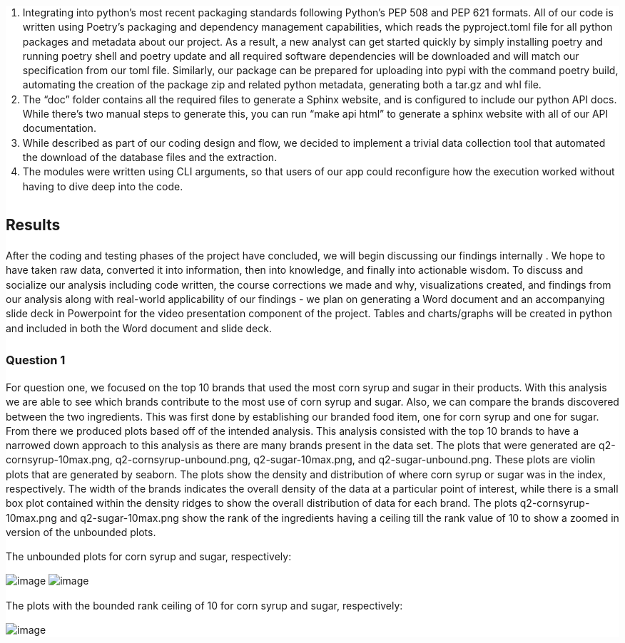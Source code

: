 1.	Integrating into python’s most recent packaging standards following Python’s PEP 508 and PEP 621 formats.  All of our code is written using Poetry’s packaging and dependency management capabilities, which reads the pyproject.toml file for all python packages and metadata about our project.  As a result, a new analyst can get started quickly by simply installing poetry and running poetry shell and poetry update and all required software dependencies will be downloaded and will match our specification from our toml file.  Similarly, our package can be prepared for uploading into pypi with the command poetry build, automating the creation of the package zip and related python metadata, generating both a tar.gz and whl file.
2.	The “doc” folder contains all the required files to generate a Sphinx website, and is configured to include our python API docs.  While there’s two manual steps to generate this, you can run “make api html” to generate a sphinx website with all of our API documentation.
3.	While described as part of our coding design and flow, we decided to implement a trivial data collection tool that automated the download of the database files and the extraction.
4.	The modules were written using CLI arguments, so that users of our app could reconfigure how the execution worked without having to dive deep into the code.
 
## Results

After the coding and testing phases of the project have concluded, we will begin discussing our findings internally . We hope to have taken raw data, converted it into information, then into knowledge, and finally into actionable wisdom. To discuss and socialize our analysis including code written, the course corrections we made and why, visualizations created, and findings from our analysis along with real-world applicability of our findings - we plan on generating a Word document and an accompanying slide deck in Powerpoint for the video presentation component of the project. Tables and charts/graphs will be created in python and included in both the Word document and slide deck. 

### Question 1

For question one, we focused on the top 10 brands that used the most corn syrup and sugar in their products. With this analysis we are able to see which brands contribute to the most use of corn syrup and sugar. Also, we can compare the brands discovered between the two ingredients. This was first done by establishing our branded food item, one for corn syrup and one for sugar. From there we produced plots based off of the intended analysis. This analysis consisted with the top 10 brands to have a narrowed down approach to this analysis as there are many brands present in the data set. The plots that were generated are q2-cornsyrup-10max.png, q2-cornsyrup-unbound.png, q2-sugar-10max.png, and q2-sugar-unbound.png. These plots are violin plots that are generated by seaborn. The plots show the density and distribution of where corn syrup or sugar was in the index, respectively. The width of the brands indicates the overall density of the data at a particular point of interest, while there is a small box plot contained within the density ridges to show the overall distribution of data for each brand. The plots q2-cornsyrup-10max.png and q2-sugar-10max.png show the rank of the ingredients having a ceiling till the rank value of 10 to show a zoomed in version of the unbounded plots.  

The unbounded plots for corn syrup and sugar, respectively: 

<img width="468" alt="image" src="https://user-images.githubusercontent.com/65091393/117587059-06ed8f80-b0ea-11eb-8858-892e214d9fdf.png">

<img width="468" alt="image" src="https://user-images.githubusercontent.com/65091393/117587067-0e149d80-b0ea-11eb-9226-34c0f88e5e00.png">

The plots with the bounded rank ceiling of 10 for corn syrup and sugar, respectively:

<img width="469" alt="image" src="https://user-images.githubusercontent.com/65091393/117587075-17056f00-b0ea-11eb-86fe-e9e2f148124a.png">
